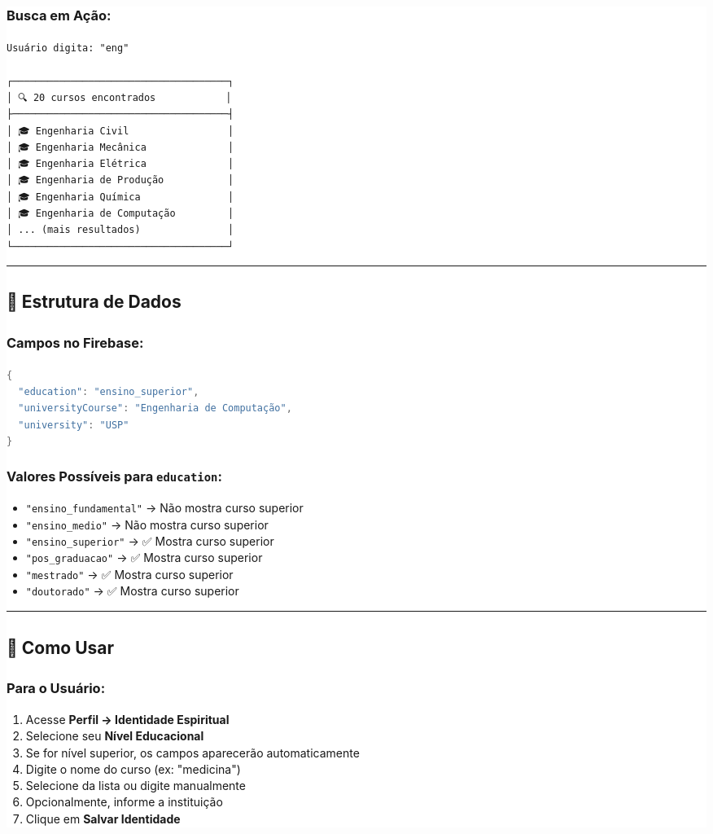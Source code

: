 ### Busca em Ação:
```
Usuário digita: "eng"

┌─────────────────────────────────────┐
│ 🔍 20 cursos encontrados            │
├─────────────────────────────────────┤
│ 🎓 Engenharia Civil                 │
│ 🎓 Engenharia Mecânica              │
│ 🎓 Engenharia Elétrica              │
│ 🎓 Engenharia de Produção           │
│ 🎓 Engenharia Química               │
│ 🎓 Engenharia de Computação         │
│ ... (mais resultados)               │
└─────────────────────────────────────┘
```

---

## 💾 Estrutura de Dados

### Campos no Firebase:
```dart
{
  "education": "ensino_superior",
  "universityCourse": "Engenharia de Computação",
  "university": "USP"
}
```

### Valores Possíveis para `education`:
- `"ensino_fundamental"` → Não mostra curso superior
- `"ensino_medio"` → Não mostra curso superior
- `"ensino_superior"` → ✅ Mostra curso superior
- `"pos_graduacao"` → ✅ Mostra curso superior
- `"mestrado"` → ✅ Mostra curso superior
- `"doutorado"` → ✅ Mostra curso superior

---

## 🔧 Como Usar

### Para o Usuário:
1. Acesse **Perfil → Identidade Espiritual**
2. Selecione seu **Nível Educacional**
3. Se for nível superior, os campos aparecerão automaticamente
4. Digite o nome do curso (ex: "medicina")
5. Selecione da lista ou digite manualmente
6. Opcionalmente, informe a instituição
7. Clique em **Salvar Identidade**
